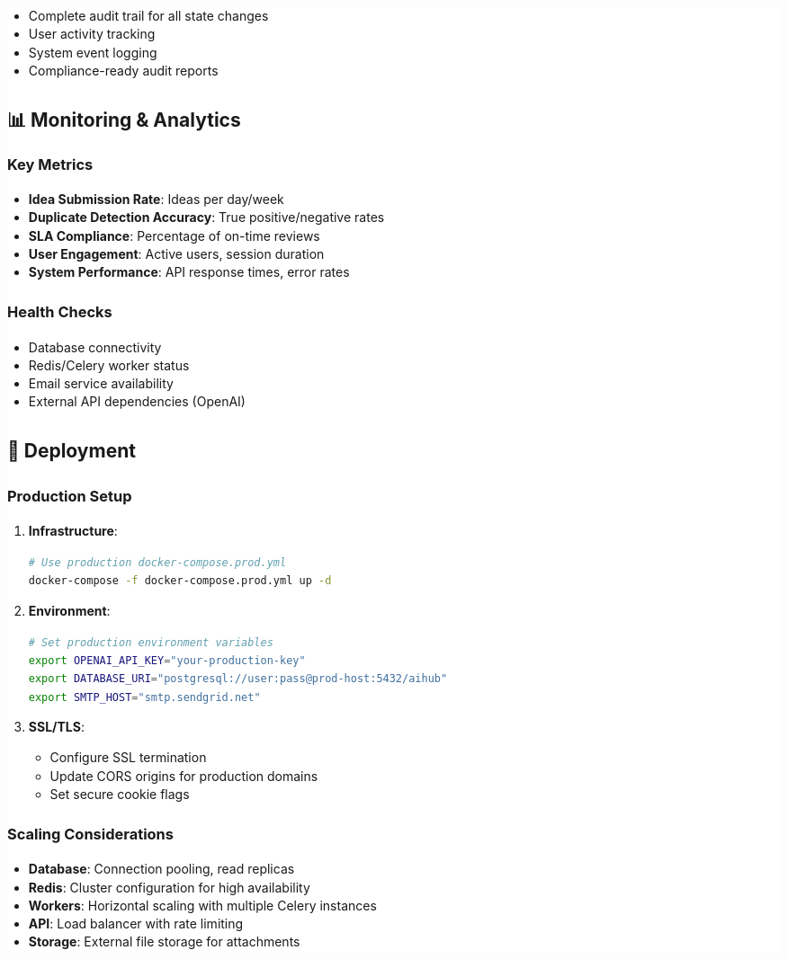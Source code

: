 - Complete audit trail for all state changes
- User activity tracking
- System event logging
- Compliance-ready audit reports

## 📊 Monitoring & Analytics

### Key Metrics

- **Idea Submission Rate**: Ideas per day/week
- **Duplicate Detection Accuracy**: True positive/negative rates
- **SLA Compliance**: Percentage of on-time reviews
- **User Engagement**: Active users, session duration
- **System Performance**: API response times, error rates

### Health Checks

- Database connectivity
- Redis/Celery worker status
- Email service availability
- External API dependencies (OpenAI)

## 🚀 Deployment

### Production Setup

1. **Infrastructure**:
   ```bash
   # Use production docker-compose.prod.yml
   docker-compose -f docker-compose.prod.yml up -d
   ```

2. **Environment**:
   ```bash
   # Set production environment variables
   export OPENAI_API_KEY="your-production-key"
   export DATABASE_URI="postgresql://user:pass@prod-host:5432/aihub"
   export SMTP_HOST="smtp.sendgrid.net"
   ```

3. **SSL/TLS**:
   - Configure SSL termination
   - Update CORS origins for production domains
   - Set secure cookie flags

### Scaling Considerations

- **Database**: Connection pooling, read replicas
- **Redis**: Cluster configuration for high availability
- **Workers**: Horizontal scaling with multiple Celery instances
- **API**: Load balancer with rate limiting
- **Storage**: External file storage for attachments
